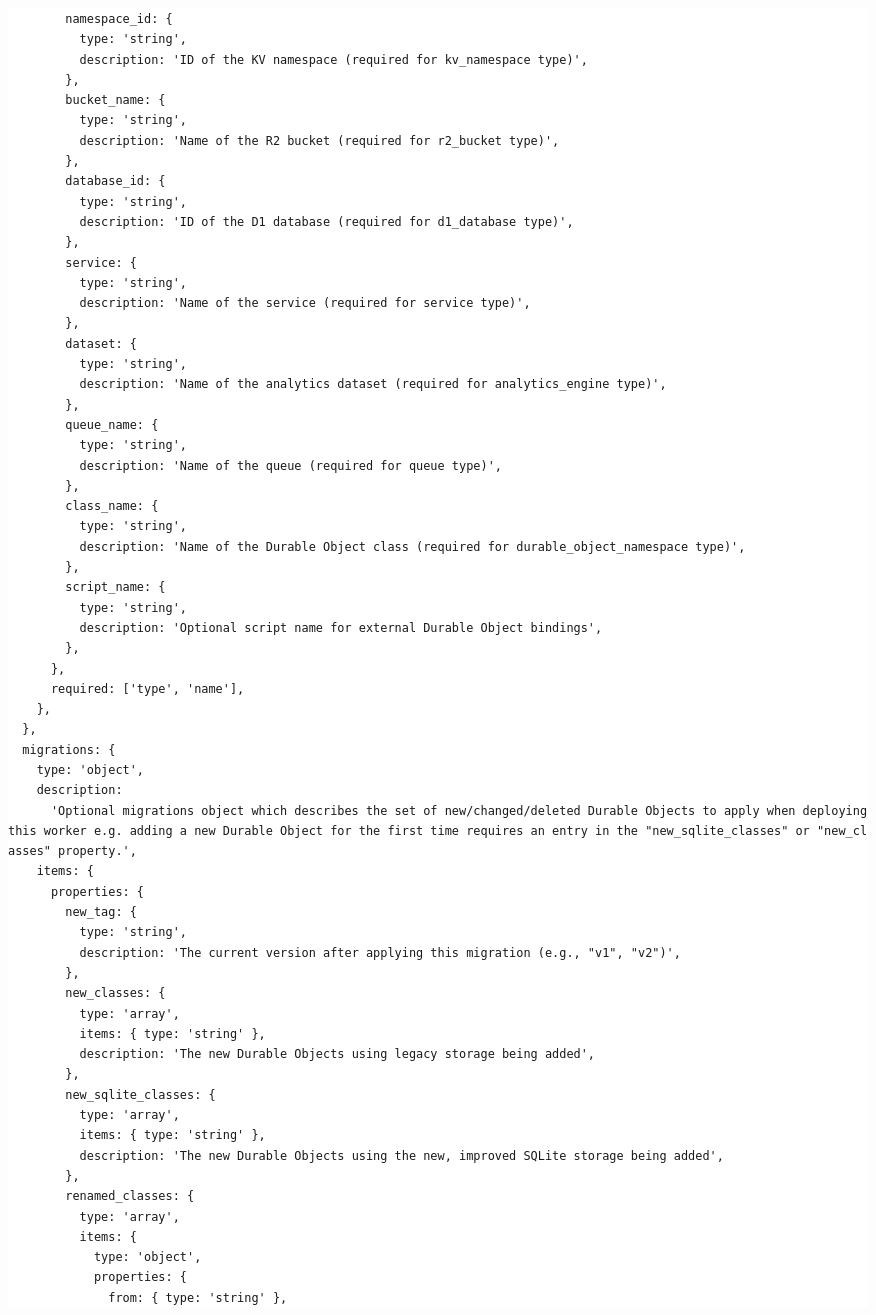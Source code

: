             namespace_id: {
              type: 'string',
              description: 'ID of the KV namespace (required for kv_namespace type)',
            },
            bucket_name: {
              type: 'string',
              description: 'Name of the R2 bucket (required for r2_bucket type)',
            },
            database_id: {
              type: 'string',
              description: 'ID of the D1 database (required for d1_database type)',
            },
            service: {
              type: 'string',
              description: 'Name of the service (required for service type)',
            },
            dataset: {
              type: 'string',
              description: 'Name of the analytics dataset (required for analytics_engine type)',
            },
            queue_name: {
              type: 'string',
              description: 'Name of the queue (required for queue type)',
            },
            class_name: {
              type: 'string',
              description: 'Name of the Durable Object class (required for durable_object_namespace type)',
            },
            script_name: {
              type: 'string',
              description: 'Optional script name for external Durable Object bindings',
            },
          },
          required: ['type', 'name'],
        },
      },
      migrations: {
        type: 'object',
        description:
          'Optional migrations object which describes the set of new/changed/deleted Durable Objects to apply when deploying this worker e.g. adding a new Durable Object for the first time requires an entry in the "new_sqlite_classes" or "new_classes" property.',
        items: {
          properties: {
            new_tag: {
              type: 'string',
              description: 'The current version after applying this migration (e.g., "v1", "v2")',
            },
            new_classes: {
              type: 'array',
              items: { type: 'string' },
              description: 'The new Durable Objects using legacy storage being added',
            },
            new_sqlite_classes: {
              type: 'array',
              items: { type: 'string' },
              description: 'The new Durable Objects using the new, improved SQLite storage being added',
            },
            renamed_classes: {
              type: 'array',
              items: {
                type: 'object',
                properties: {
                  from: { type: 'string' },

  [key: string]: unknown